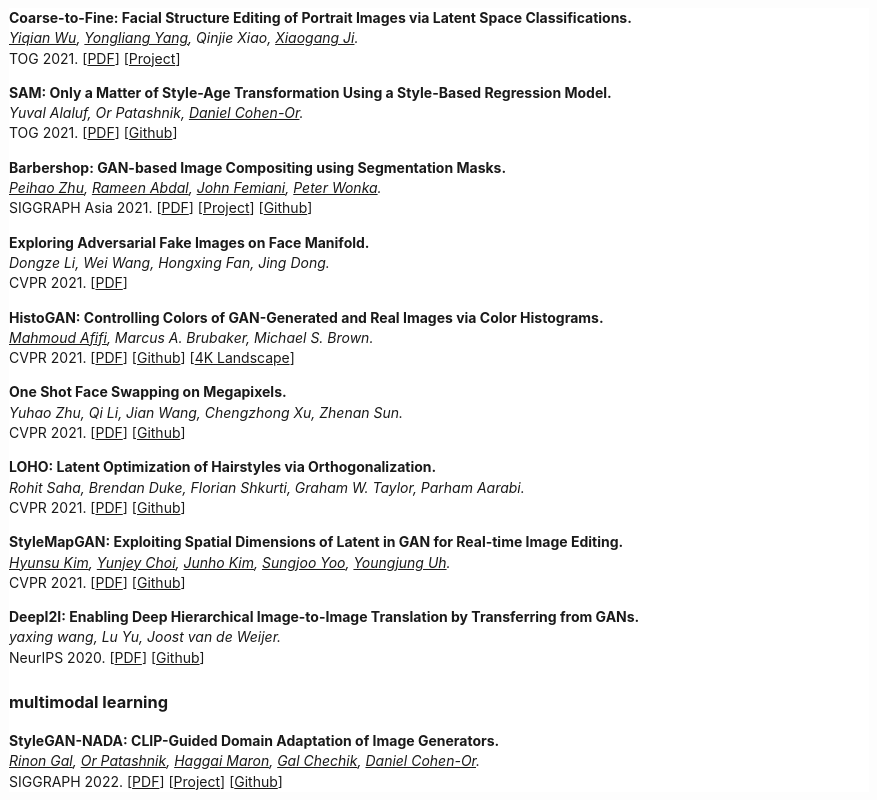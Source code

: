 **Coarse-to-Fine: Facial Structure Editing of Portrait Images via Latent Space Classifications.**<br>
*[Yiqian Wu](https://onethousandwu.com/), [Yongliang Yang](http://www.yongliangyang.net/), Qinjie Xiao, [Xiaogang Ji](http://www.cad.zju.edu.cn/home/jin).*<br>
TOG 2021. [[PDF](http://www.cad.zju.edu.cn/home/jin/sig2021/paper46.pdf)] [[Project](http://www.cad.zju.edu.cn/home/jin/sig2021/sig2021.htm)]

**SAM: Only a Matter of Style-Age Transformation Using a Style-Based Regression Model.**<br>
*Yuval Alaluf, Or Patashnik, [Daniel Cohen-Or](https://www.cs.tau.ac.il/~dcor/).*<br>
TOG 2021. [[PDF](https://arxiv.org/abs/2102.02754)] [[Github](https://github.com/yuval-alaluf/SAM)]

**Barbershop: GAN-based Image Compositing using Segmentation Masks.**<br>
*[Peihao Zhu](https://github.com/ZPdesu), [Rameen Abdal](https://github.com/RameenAbdal), [John Femiani](https://scholar.google.com/citations?user=rS1xJIIAAAAJ&hl=en), [Peter Wonka](http://peterwonka.net/).*<br>
SIGGRAPH Asia 2021. [[PDF](https://arxiv.org/abs/2106.01505)] [[Project](https://zpdesu.github.io/Barbershop/)] [[Github](https://github.com/ZPdesu/Barbershop)]

**Exploring Adversarial Fake Images on Face Manifold.**<br>
*Dongze Li, Wei Wang, Hongxing Fan, Jing Dong.*<br>
CVPR 2021. [[PDF](https://arxiv.org/abs/2101.03272)]

**HistoGAN: Controlling Colors of GAN-Generated and Real Images via Color Histograms.**<br>
*[Mahmoud Afifi](https://sites.google.com/view/mafifi), Marcus A. Brubaker, Michael S. Brown.*<br>
CVPR 2021. [[PDF](https://arxiv.org/abs/2011.11731)] [[Github](https://github.com/mahmoudnafifi/HistoGAN)] [[4K Landscape](https://ln2.sync.com/dl/1891becc0/uhsxtprq-33wfwmyq-dhhqeb3s-mtstuqw7/view/default/11118541390008)]

**One Shot Face Swapping on Megapixels.**<br>
*Yuhao Zhu, Qi Li, Jian Wang, Chengzhong Xu, Zhenan Sun.*<br>
CVPR 2021. [[PDF](https://arxiv.org/pdf/2105.04932.pdf)] [[Github](https://github.com/zyainfal/One-Shot-Face-Swapping-on-Megapixels)]

**LOHO: Latent Optimization of Hairstyles via Orthogonalization.**<br>
*Rohit Saha, Brendan Duke, Florian Shkurti, Graham W. Taylor, Parham Aarabi.*<br>
CVPR 2021. [[PDF](https://arxiv.org/abs/2103.03891)] [[Github](https://github.com/dukebw/LOHO)]

**StyleMapGAN: Exploiting Spatial Dimensions of Latent in GAN for Real-time Image Editing.**<br>
*[Hyunsu Kim](https://github.com/blandocs), [Yunjey Choi](https://yunjey.github.io/), [Junho Kim](https://github.com/taki0112), [Sungjoo Yoo](http://cmalab.snu.ac.kr/), [Youngjung Uh](https://github.com/youngjung).*<br>
CVPR 2021. [[PDF](https://arxiv.org/abs/2104.14754)] [[Github](https://github.com/naver-ai/StyleMapGAN)]

**DeepI2I: Enabling Deep Hierarchical Image-to-Image Translation by Transferring from GANs.**<br>
*yaxing wang, Lu Yu, Joost van de Weijer.*<br>
NeurIPS 2020. [[PDF](https://arxiv.org/abs/2011.05867)] [[Github](https://github.com/yaxingwang/DeepI2I)]

### multimodal learning

**StyleGAN-NADA: CLIP-Guided Domain Adaptation of Image Generators.**<br>
*[Rinon Gal](https://rinongal.github.io/), [Or Patashnik](https://orpatashnik.github.io/), [Haggai Maron](https://haggaim.github.io/), [Gal Chechik](https://research.nvidia.com/person/gal-chechik), [Daniel Cohen-Or](https://www.cs.tau.ac.il/~dcor/).*<br>
SIGGRAPH 2022. [[PDF](https://arxiv.org/abs/2108.00946)] [[Project](https://stylegan-nada.github.io/)] [[Github](https://github.com/rinongal/StyleGAN-nada)]
